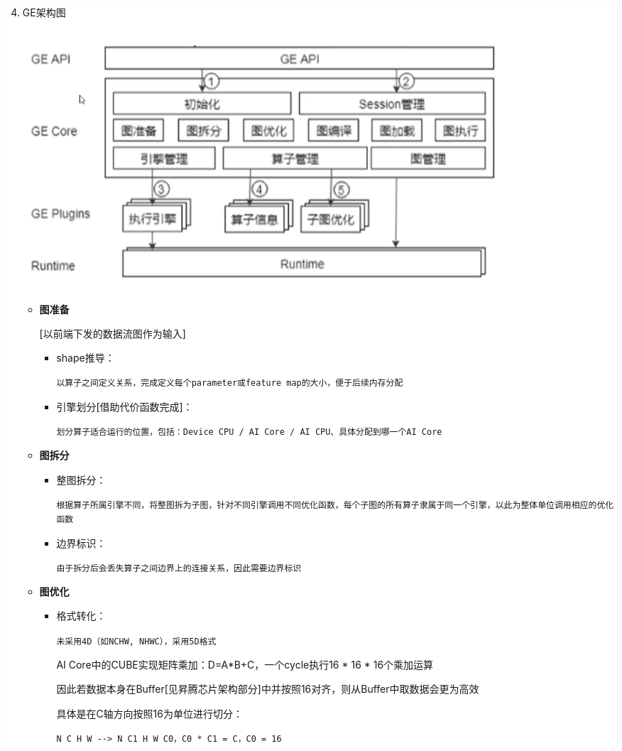      

4. GE架构图

   ![GE架构图](images/GE架构图.png)

   * **图准备**

     [以前端下发的数据流图作为输入]

     * shape推导：

       `以算子之间定义关系，完成定义每个parameter或feature map的大小，便于后续内存分配`

     * 引擎划分[借助代价函数完成]：

       `划分算子适合运行的位置，包括：Device CPU / AI Core / AI CPU、具体分配到哪一个AI Core`

   * **图拆分**

     * 整图拆分：

       `根据算子所属引擎不同，将整图拆为子图，针对不同引擎调用不同优化函数，每个子图的所有算子隶属于同一个引擎，以此为整体单位调用相应的优化函数`

     * 边界标识：

       `由于拆分后会丢失算子之间边界上的连接关系，因此需要边界标识`

   * **图优化**

     * 格式转化：

       `未采用4D（如NCHW, NHWC），采用5D格式`

       AI Core中的CUBE实现矩阵乘加：D=A*B+C，一个cycle执行16 * 16 * 16个乘加运算

       因此若数据本身在Buffer[见昇腾芯片架构部分]中并按照16对齐，则从Buffer中取数据会更为高效

       具体是在C轴方向按照16为单位进行切分：

       `N C H W --> N C1 H W C0，C0 * C1 = C，C0 = 16`
